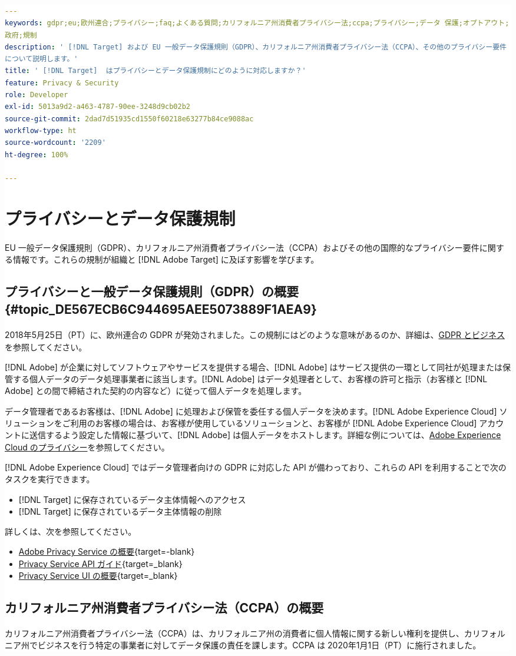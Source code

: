 ```yaml
---
keywords: gdpr;eu;欧州連合;プライバシー;faq;よくある質問;カリフォルニア州消費者プライバシー法;ccpa;プライバシー;データ 保護;オプトアウト;政府;規制
description: ' [!DNL Target] および EU 一般データ保護規則（GDPR）、カリフォルニア州消費者プライバシー法（CCPA）、その他のプライバシー要件について説明します。'
title: ' [!DNL Target]  はプライバシーとデータ保護規制にどのように対応しますか？'
feature: Privacy & Security
role: Developer
exl-id: 5013a9d2-a463-4787-90ee-3248d9cb02b2
source-git-commit: 2dad7d51935cd1550f60218e63277b84ce9088ac
workflow-type: ht
source-wordcount: '2209'
ht-degree: 100%

---
```


# プライバシーとデータ保護規制

EU 一般データ保護規則（GDPR）、カリフォルニア州消費者プライバシー法（CCPA）およびその他の国際的なプライバシー要件に関する情報です。これらの規制が組織と [!DNL Adobe Target] に及ぼす影響を学びます。

## プライバシーと一般データ保護規則（GDPR）の概要 {#topic_DE567ECB6C944695AEE5073889F1AEA9}

2018年5月25日（PT）に、欧州連合の GDPR が発効されました。この規制にはどのような意味があるのか、詳細は、[GDPR とビジネス](https://business.adobe.com/jp/privacy/general-data-protection-regulation.html)を参照してください。

[!DNL Adobe] が企業に対してソフトウェアやサービスを提供する場合、[!DNL Adobe] はサービス提供の一環として同社が処理または保管する個人データのデータ処理事業者に該当します。[!DNL Adobe] はデータ処理者として、お客様の許可と指示（お客様と [!DNL Adobe] との間で締結された契約の内容など）に従って個人データを処理します。

データ管理者であるお客様は、[!DNL Adobe] に処理および保管を委任する個人データを決めます。[!DNL Adobe Experience Cloud] ソリューションをご利用のお客様の場合は、お客様が使用しているソリューションと、お客様が [!DNL Adobe Experience Cloud] アカウントに送信するよう設定した情報に基づいて、[!DNL Adobe] は個人データをホストします。詳細な例については、[Adobe Experience Cloud のプライバシー](https://www.adobe.com/jp/privacy/experience-cloud.html#collect)を参照してください。

[!DNL Adobe Experience Cloud] ではデータ管理者向けの GDPR に対応した API が備わっており、これらの API を利用することで次のタスクを実行できます。

* [!DNL Target] に保存されているデータ主体情報へのアクセス
* [!DNL Target] に保存されているデータ主体情報の削除

詳しくは、次を参照してください。

* [Adobe Privacy Service の概要](https://experienceleague.adobe.com/docs/experience-platform/privacy/home.html?lang=ja){target=-blank}
* [Privacy Service API ガイド](https://experienceleague.adobe.com/docs/experience-platform/privacy/api/overview.html?lang=ja){target=_blank}
* [Privacy Service UI の概要](https://experienceleague.adobe.com/docs/experience-platform/privacy/ui/overview.html?lang=ja){target=_blank}

## カリフォルニア州消費者プライバシー法（CCPA）の概要

カリフォルニア州消費者プライバシー法（CCPA）は、カリフォルニア州の消費者に個人情報に関する新しい権利を提供し、カリフォルニア州でビジネスを行う特定の事業者に対してデータ保護の責任を課します。CCPA は 2020年1月1日（PT）に施行されました。
